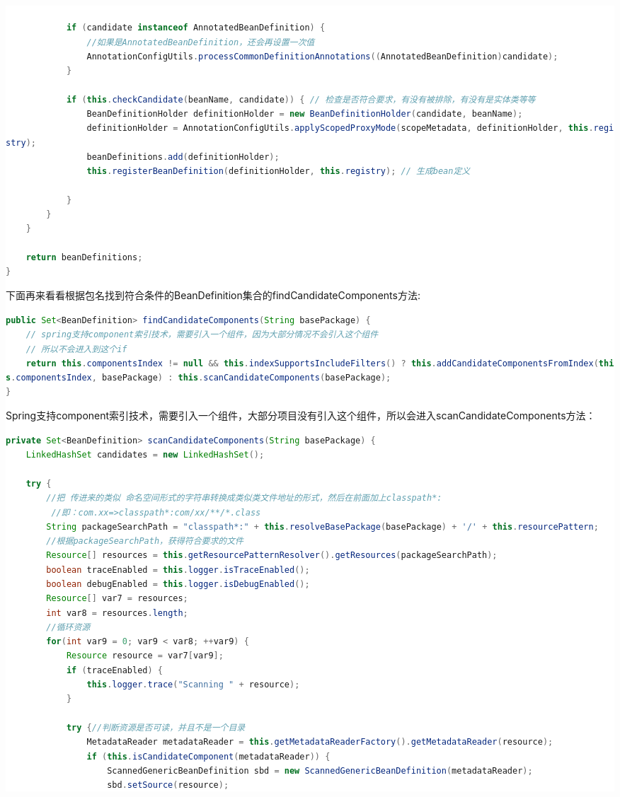 ```java

            if (candidate instanceof AnnotatedBeanDefinition) {
                //如果是AnnotatedBeanDefinition，还会再设置一次值
                AnnotationConfigUtils.processCommonDefinitionAnnotations((AnnotatedBeanDefinition)candidate);
            }

            if (this.checkCandidate(beanName, candidate)) { // 检查是否符合要求，有没有被排除，有没有是实体类等等
                BeanDefinitionHolder definitionHolder = new BeanDefinitionHolder(candidate, beanName);
                definitionHolder = AnnotationConfigUtils.applyScopedProxyMode(scopeMetadata, definitionHolder, this.registry);
                beanDefinitions.add(definitionHolder);
                this.registerBeanDefinition(definitionHolder, this.registry); // 生成bean定义
                
            }
        }
    }

    return beanDefinitions;
}
```

下面再来看看根据包名找到符合条件的BeanDefinition集合的findCandidateComponents方法:

```java
public Set<BeanDefinition> findCandidateComponents(String basePackage) {
    // spring支持component索引技术，需要引入一个组件，因为大部分情况不会引入这个组件
    // 所以不会进入到这个if
    return this.componentsIndex != null && this.indexSupportsIncludeFilters() ? this.addCandidateComponentsFromIndex(this.componentsIndex, basePackage) : this.scanCandidateComponents(basePackage);
}
```

Spring支持component索引技术，需要引入一个组件，大部分项目没有引入这个组件，所以会进入scanCandidateComponents方法：

```java
private Set<BeanDefinition> scanCandidateComponents(String basePackage) {
    LinkedHashSet candidates = new LinkedHashSet();

    try {
        //把 传进来的类似 命名空间形式的字符串转换成类似类文件地址的形式，然后在前面加上classpath*:
         //即：com.xx=>classpath*:com/xx/**/*.class
        String packageSearchPath = "classpath*:" + this.resolveBasePackage(basePackage) + '/' + this.resourcePattern;
        //根据packageSearchPath，获得符合要求的文件
        Resource[] resources = this.getResourcePatternResolver().getResources(packageSearchPath);
        boolean traceEnabled = this.logger.isTraceEnabled();
        boolean debugEnabled = this.logger.isDebugEnabled();
        Resource[] var7 = resources;
        int var8 = resources.length;
        //循环资源
        for(int var9 = 0; var9 < var8; ++var9) { 
            Resource resource = var7[var9];
            if (traceEnabled) { 
                this.logger.trace("Scanning " + resource);
            }

            try {//判断资源是否可读，并且不是一个目录
                MetadataReader metadataReader = this.getMetadataReaderFactory().getMetadataReader(resource);
                if (this.isCandidateComponent(metadataReader)) {
                    ScannedGenericBeanDefinition sbd = new ScannedGenericBeanDefinition(metadataReader);
                    sbd.setSource(resource);
```